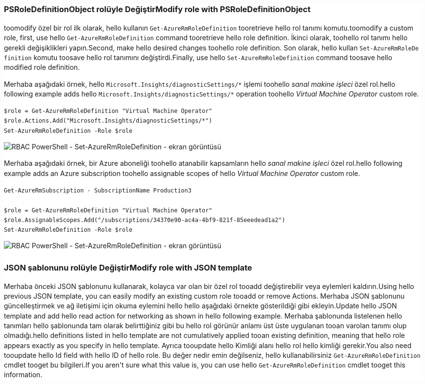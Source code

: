 ### <a name="modify-role-with-psroledefinitionobject"></a><span data-ttu-id="c566b-174">PSRoleDefinitionObject rolüyle Değiştir</span><span class="sxs-lookup"><span data-stu-id="c566b-174">Modify role with PSRoleDefinitionObject</span></span>
<span data-ttu-id="c566b-175">toomodify özel bir rol ilk olarak, hello kullanın `Get-AzureRmRoleDefinition` tooretrieve hello rol tanımı komutu.</span><span class="sxs-lookup"><span data-stu-id="c566b-175">toomodify a custom role, first, use hello `Get-AzureRmRoleDefinition` command tooretrieve hello role definition.</span></span> <span data-ttu-id="c566b-176">İkinci olarak, toohello rol tanımı hello gerekli değişiklikleri yapın.</span><span class="sxs-lookup"><span data-stu-id="c566b-176">Second, make hello desired changes toohello role definition.</span></span> <span data-ttu-id="c566b-177">Son olarak, hello kullan `Set-AzureRmRoleDefinition` komutu toosave hello rol tanımını değiştirdi.</span><span class="sxs-lookup"><span data-stu-id="c566b-177">Finally, use hello `Set-AzureRmRoleDefinition` command toosave hello modified role definition.</span></span>

<span data-ttu-id="c566b-178">Merhaba aşağıdaki örnek, hello `Microsoft.Insights/diagnosticSettings/*` işlemi toohello *sanal makine işleci* özel rol.</span><span class="sxs-lookup"><span data-stu-id="c566b-178">hello following example adds hello `Microsoft.Insights/diagnosticSettings/*` operation toohello *Virtual Machine Operator* custom role.</span></span>

```
$role = Get-AzureRmRoleDefinition "Virtual Machine Operator"
$role.Actions.Add("Microsoft.Insights/diagnosticSettings/*")
Set-AzureRmRoleDefinition -Role $role
```

![RBAC PowerShell - Set-AzureRmRoleDefinition - ekran görüntüsü](./media/role-based-access-control-manage-access-powershell/3-set-azurermroledefinition-1.png)

<span data-ttu-id="c566b-180">Merhaba aşağıdaki örnek, bir Azure aboneliği toohello atanabilir kapsamların hello *sanal makine işleci* özel rol.</span><span class="sxs-lookup"><span data-stu-id="c566b-180">hello following example adds an Azure subscription toohello assignable scopes of hello *Virtual Machine Operator* custom role.</span></span>

```
Get-AzureRmSubscription - SubscriptionName Production3

$role = Get-AzureRmRoleDefinition "Virtual Machine Operator"
$role.AssignableScopes.Add("/subscriptions/34370e90-ac4a-4bf9-821f-85eeedead1a2")
Set-AzureRmRoleDefinition -Role $role
```

![RBAC PowerShell - Set-AzureRmRoleDefinition - ekran görüntüsü](./media/role-based-access-control-manage-access-powershell/3-set-azurermroledefinition-2.png)

### <a name="modify-role-with-json-template"></a><span data-ttu-id="c566b-182">JSON şablonunu rolüyle Değiştir</span><span class="sxs-lookup"><span data-stu-id="c566b-182">Modify role with JSON template</span></span>
<span data-ttu-id="c566b-183">Merhaba önceki JSON şablonunu kullanarak, kolayca var olan bir özel rol tooadd değiştirebilir veya eylemleri kaldırın.</span><span class="sxs-lookup"><span data-stu-id="c566b-183">Using hello previous JSON template, you can easily modify an existing custom role tooadd or remove Actions.</span></span> <span data-ttu-id="c566b-184">Merhaba JSON şablonunu güncelleştirmek ve ağ iletişimi için okuma eylemini hello hello aşağıdaki örnekte gösterildiği gibi ekleyin.</span><span class="sxs-lookup"><span data-stu-id="c566b-184">Update hello JSON template and add hello read action for networking as shown in hello following example.</span></span> <span data-ttu-id="c566b-185">Merhaba şablonunda listelenen hello tanımları hello şablonunda tam olarak belirttiğiniz gibi bu hello rol görünür anlamı üst üste uygulanan tooan varolan tanımı olup olmadığı.</span><span class="sxs-lookup"><span data-stu-id="c566b-185">hello definitions listed in hello template are not cumulatively applied tooan existing definition, meaning that hello role appears exactly as you specify in hello template.</span></span> <span data-ttu-id="c566b-186">Ayrıca tooupdate hello Kimliği alanı hello rol hello kimliği gerekir.</span><span class="sxs-lookup"><span data-stu-id="c566b-186">You also need tooupdate hello Id field with hello ID of hello role.</span></span> <span data-ttu-id="c566b-187">Bu değer nedir emin değilseniz, hello kullanabilirsiniz `Get-AzureRmRoleDefinition` cmdlet tooget bu bilgileri.</span><span class="sxs-lookup"><span data-stu-id="c566b-187">If you aren't sure what this value is, you can use hello `Get-AzureRmRoleDefinition` cmdlet tooget this information.</span></span>